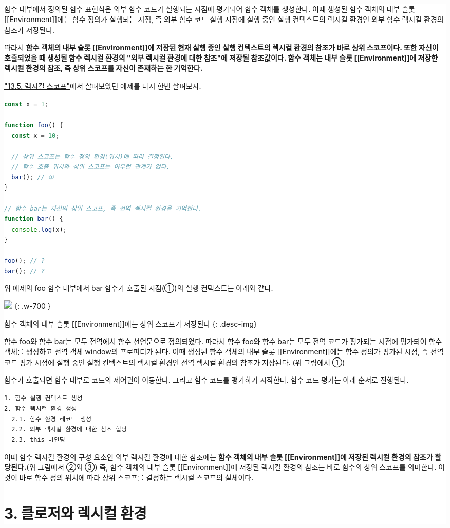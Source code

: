 함수 내부에서 정의된 함수 표현식은 외부 함수 코드가 실행되는 시점에 평가되어 함수 객체를 생성한다. 이때 생성된 함수 객체의 내부 슬롯 [[Environment]]에는 함수 정의가 실행되는 시점, 즉 외부 함수 코드 실행 시점에 실행 중인 실행 컨텍스트의 렉시컬 환경인 외부 함수 렉시컬 환경의 참조가 저장된다.

따라서 **함수 객체의 내부 슬롯 [[Environment]]에 저장된 현재 실행 중인 실행 컨텍스트의 렉시컬 환경의 참조가 바로 상위 스코프이다. 또한 자신이 호출되었을 때 생성될 함수 렉시컬 환경의 "외부 렉시컬 환경에 대한 참조"에 저장될 참조값이다. 함수 객체는 내부 슬롯 [[Environment]]에 저장한 렉시컬 환경의 참조, 즉 상위 스코프를 자신이 존재하는 한 기억한다.**

["13.5. 렉시컬 스코프"](/fastcampus/scope#5-렉시컬-스코프)에서 살펴보았던 예제를 다시 한번 살펴보자.

```javascript
const x = 1;

function foo() {
  const x = 10;

  // 상위 스코프는 함수 정의 환경(위치)에 따라 결정된다.
  // 함수 호출 위치와 상위 스코프는 아무런 관계가 없다.
  bar(); // ①
}

// 함수 bar는 자신의 상위 스코프, 즉 전역 렉시컬 환경을 기억한다.
function bar() {
  console.log(x);
}

foo(); // ?
bar(); // ?
```

위 예제의 foo 함수 내부에서 bar 함수가 호출된 시점(①)의 실행 컨텍스트는 아래와 같다.

![](/assets/fs-images/24-1.png)
{: .w-700 }

함수 객체의 내부 슬롯 [[Environment]]에는 상위 스코프가 저장된다
{: .desc-img}

함수 foo와 함수 bar는 모두 전역에서 함수 선언문으로 정의되었다. 따라서 함수 foo와 함수 bar는 모두 전역 코드가 평가되는 시점에 평가되어 함수 객체를 생성하고 전역 객체 window의 프로퍼티가 된다. 이때 생성된 함수 객체의 내부 슬롯 [[Environment]]에는 함수 정의가 평가된 시점, 즉 전역 코드 평가 시점에 실행 중인 실행 컨텍스트의 렉시컬 환경인 전역 렉시컬 환경의 참조가 저장된다. (위 그림에서 ①)

함수가 호출되면 함수 내부로 코드의 제어권이 이동한다. 그리고 함수 코드를 평가하기 시작한다. 함수 코드 평가는 아래 순서로 진행된다.

```
1. 함수 실행 컨텍스트 생성
2. 함수 렉시컬 환경 생성
  2.1. 함수 환경 레코드 생성
  2.2. 외부 렉시컬 환경에 대한 참조 할당
  2.3. this 바인딩
```

이때 함수 렉시컬 환경의 구성 요소인 외부 렉시컬 환경에 대한 참조에는 **함수 객체의 내부 슬롯 [[Environment]]에 저장된 렉시컬 환경의 참조가 할당된다.**(위 그림에서 ②와 ③) 즉, 함수 객체의 내부 슬롯 [[Environment]]에 저장된 렉시컬 환경의 참조는 바로 함수의 상위 스코프를 의미한다. 이것이 바로 함수 정의 위치에 따라 상위 스코프를 결정하는 렉시컬 스코프의 실체이다.

# 3. 클로저와 렉시컬 환경
